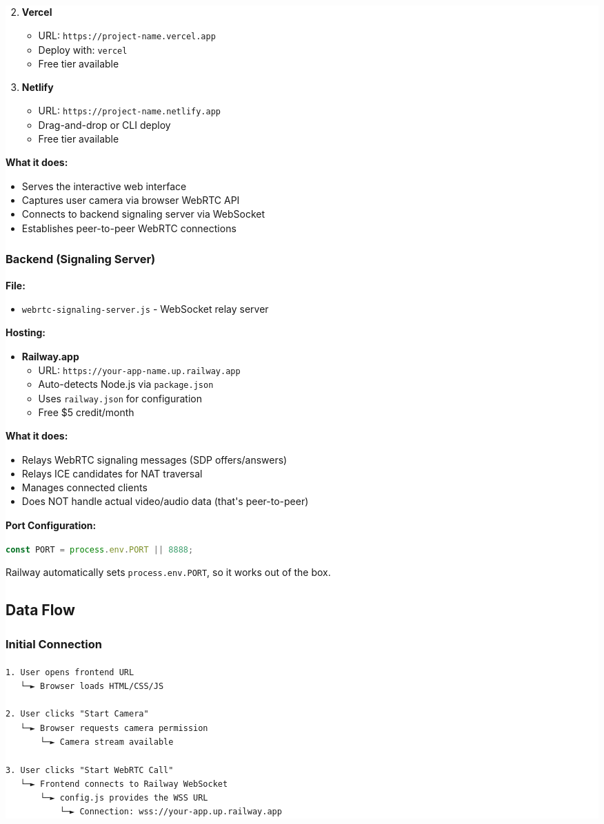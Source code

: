 2. **Vercel**
   - URL: `https://project-name.vercel.app`
   - Deploy with: `vercel`
   - Free tier available

3. **Netlify**
   - URL: `https://project-name.netlify.app`
   - Drag-and-drop or CLI deploy
   - Free tier available

**What it does:**
- Serves the interactive web interface
- Captures user camera via browser WebRTC API
- Connects to backend signaling server via WebSocket
- Establishes peer-to-peer WebRTC connections

### Backend (Signaling Server)

**File:**
- `webrtc-signaling-server.js` - WebSocket relay server

**Hosting:**
- **Railway.app**
  - URL: `https://your-app-name.up.railway.app`
  - Auto-detects Node.js via `package.json`
  - Uses `railway.json` for configuration
  - Free $5 credit/month

**What it does:**
- Relays WebRTC signaling messages (SDP offers/answers)
- Relays ICE candidates for NAT traversal
- Manages connected clients
- Does NOT handle actual video/audio data (that's peer-to-peer)

**Port Configuration:**
```javascript
const PORT = process.env.PORT || 8888;
```
Railway automatically sets `process.env.PORT`, so it works out of the box.

## Data Flow

### Initial Connection

```
1. User opens frontend URL
   └─► Browser loads HTML/CSS/JS

2. User clicks "Start Camera"
   └─► Browser requests camera permission
       └─► Camera stream available

3. User clicks "Start WebRTC Call"
   └─► Frontend connects to Railway WebSocket
       └─► config.js provides the WSS URL
           └─► Connection: wss://your-app.up.railway.app
```
